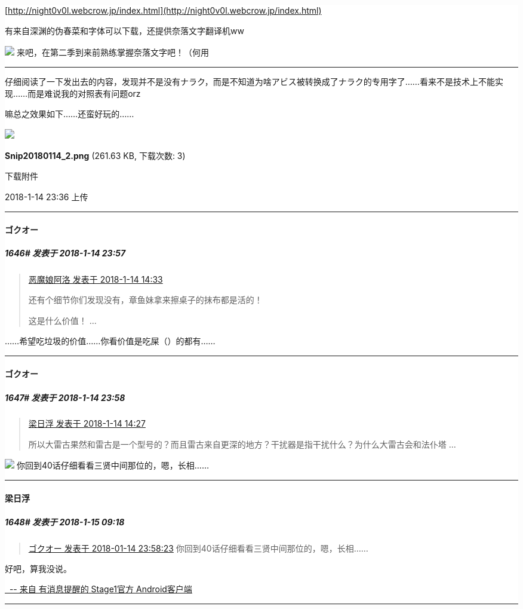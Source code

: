 [http://night0v0l.webcrow.jp/index.html](http://night0v0l.webcrow.jp/index.html)

有来自深渊的伪春菜和字体可以下载，还提供奈落文字翻译机ww

<img src="https://static.saraba1st.com/image/smiley/face2017/048.png" referrerpolicy="no-referrer"> 来吧，在第二季到来前熟练掌握奈落文字吧！（何用

------------

仔细阅读了一下发出去的内容，发现并不是没有ナラク，而是不知道为啥アビス被转换成了ナラク的专用字了……看来不是技术上不能实现……而是难说我的对照表有问题orz

嘛总之效果如下……还蛮好玩的……

<img src="https://img.saraba1st.com/forum/201801/14/233618oa9xxxzj5i4apatz.png" referrerpolicy="no-referrer">

<strong>Snip20180114_2.png</strong> (261.63 KB, 下载次数: 3)

下载附件

2018-1-14 23:36 上传

*****

####  ゴクオー  
##### 1646#       发表于 2018-1-14 23:57

<blockquote><a href="httphttps://bbs.saraba1st.com/2b/forum.php?mod=redirect&amp;goto=findpost&amp;pid=38234503&amp;ptid=1337602" target="_blank">恶魔娘阿洛 发表于 2018-1-14 14:33</a>

还有个细节你们发现没有，章鱼妹拿来擦桌子的抹布都是活的！

这是什么价值！ ...</blockquote>
……希望吃垃圾的价值……你看价值是吃屎（）的都有……

*****

####  ゴクオー  
##### 1647#       发表于 2018-1-14 23:58

<blockquote><a href="httphttps://bbs.saraba1st.com/2b/forum.php?mod=redirect&amp;goto=findpost&amp;pid=38234441&amp;ptid=1337602" target="_blank">梁日浮 发表于 2018-1-14 14:27</a>

所以大雷古果然和雷古是一个型号的？而且雷古来自更深的地方？干扰器是指干扰什么？为什么大雷古会和法仆塔 ...</blockquote>
<img src="https://static.saraba1st.com/image/smiley/face2017/125.png" referrerpolicy="no-referrer"> 你回到40话仔细看看三贤中间那位的，嗯，长相……

*****

####  梁日浮  
##### 1648#       发表于 2018-1-15 09:18

<blockquote><a href="httphttps://bbs.saraba1st.com/2b/forum.php?mod=redirect&amp;goto=findpost&amp;pid=38239221&amp;ptid=1337602" target="_blank">ゴクオー 发表于 2018-01-14 23:58:23</a>
你回到40话仔细看看三贤中间那位的，嗯，长相……</blockquote>好吧，算我没说。

[  -- 来自 有消息提醒的 Stage1官方 Android客户端](https://www.coolapk.com/apk/140634)

*****
